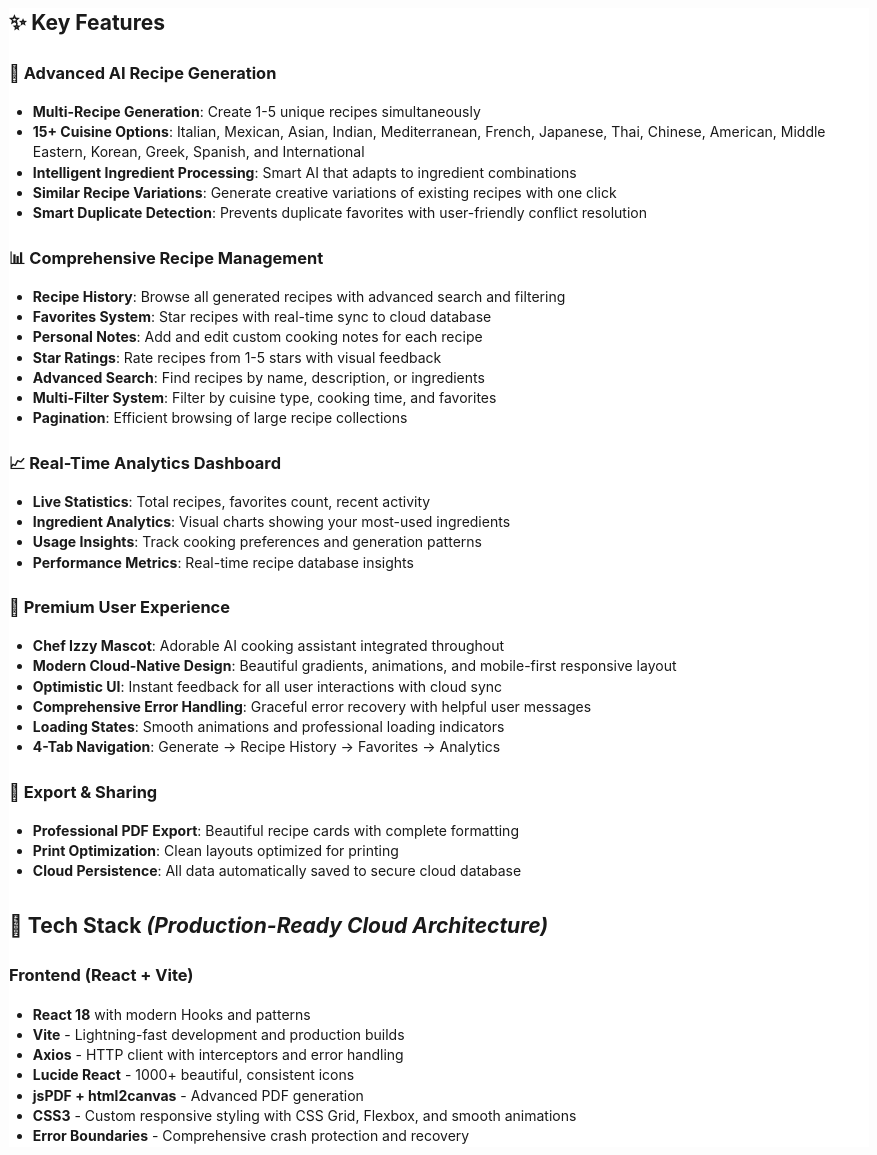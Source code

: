 ## ✨ **Key Features**

### 🤖 **Advanced AI Recipe Generation**
- **Multi-Recipe Generation**: Create 1-5 unique recipes simultaneously
- **15+ Cuisine Options**: Italian, Mexican, Asian, Indian, Mediterranean, French, Japanese, Thai, Chinese, American, Middle Eastern, Korean, Greek, Spanish, and International
- **Intelligent Ingredient Processing**: Smart AI that adapts to ingredient combinations
- **Similar Recipe Variations**: Generate creative variations of existing recipes with one click
- **Smart Duplicate Detection**: Prevents duplicate favorites with user-friendly conflict resolution

### 📊 **Comprehensive Recipe Management**
- **Recipe History**: Browse all generated recipes with advanced search and filtering
- **Favorites System**: Star recipes with real-time sync to cloud database
- **Personal Notes**: Add and edit custom cooking notes for each recipe
- **Star Ratings**: Rate recipes from 1-5 stars with visual feedback
- **Advanced Search**: Find recipes by name, description, or ingredients
- **Multi-Filter System**: Filter by cuisine type, cooking time, and favorites
- **Pagination**: Efficient browsing of large recipe collections

### 📈 **Real-Time Analytics Dashboard**
- **Live Statistics**: Total recipes, favorites count, recent activity
- **Ingredient Analytics**: Visual charts showing your most-used ingredients
- **Usage Insights**: Track cooking preferences and generation patterns
- **Performance Metrics**: Real-time recipe database insights

### 🎨 **Premium User Experience**
- **Chef Izzy Mascot**: Adorable AI cooking assistant integrated throughout
- **Modern Cloud-Native Design**: Beautiful gradients, animations, and mobile-first responsive layout
- **Optimistic UI**: Instant feedback for all user interactions with cloud sync
- **Comprehensive Error Handling**: Graceful error recovery with helpful user messages
- **Loading States**: Smooth animations and professional loading indicators
- **4-Tab Navigation**: Generate → Recipe History → Favorites → Analytics

### 📄 **Export & Sharing**
- **Professional PDF Export**: Beautiful recipe cards with complete formatting
- **Print Optimization**: Clean layouts optimized for printing
- **Cloud Persistence**: All data automatically saved to secure cloud database

## 🚀 **Tech Stack** *(Production-Ready Cloud Architecture)*

### **Frontend (React + Vite)**
- **React 18** with modern Hooks and patterns
- **Vite** - Lightning-fast development and production builds
- **Axios** - HTTP client with interceptors and error handling
- **Lucide React** - 1000+ beautiful, consistent icons
- **jsPDF + html2canvas** - Advanced PDF generation
- **CSS3** - Custom responsive styling with CSS Grid, Flexbox, and smooth animations
- **Error Boundaries** - Comprehensive crash protection and recovery
